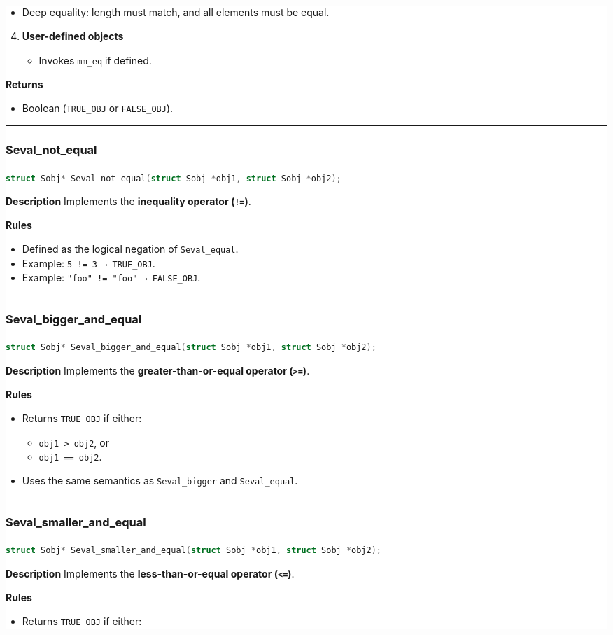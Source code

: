    * Deep equality: length must match, and all elements must be equal.

4. **User-defined objects**

   * Invokes `mm_eq` if defined.

**Returns**

* Boolean (`TRUE_OBJ` or `FALSE_OBJ`).

---

### **Seval_not_equal**

```c
struct Sobj* Seval_not_equal(struct Sobj *obj1, struct Sobj *obj2);
```

**Description**
Implements the **inequality operator (`!=`)**.

**Rules**

* Defined as the logical negation of `Seval_equal`.
* Example: `5 != 3 → TRUE_OBJ`.
* Example: `"foo" != "foo" → FALSE_OBJ`.

---

### **Seval_bigger_and_equal**

```c
struct Sobj* Seval_bigger_and_equal(struct Sobj *obj1, struct Sobj *obj2);
```

**Description**
Implements the **greater-than-or-equal operator (`>=`)**.

**Rules**

* Returns `TRUE_OBJ` if either:

  * `obj1 > obj2`, or
  * `obj1 == obj2`.
* Uses the same semantics as `Seval_bigger` and `Seval_equal`.

---

### **Seval_smaller_and_equal**

```c
struct Sobj* Seval_smaller_and_equal(struct Sobj *obj1, struct Sobj *obj2);
```

**Description**
Implements the **less-than-or-equal operator (`<=`)**.

**Rules**

* Returns `TRUE_OBJ` if either:
